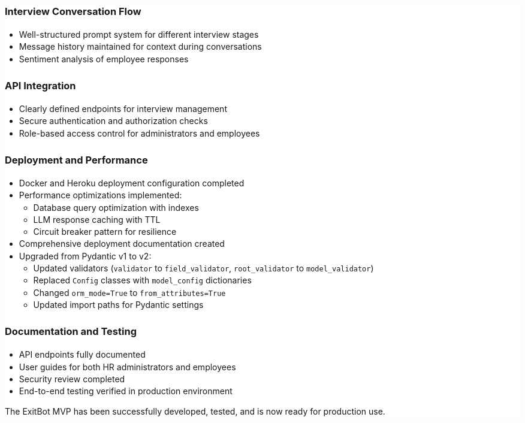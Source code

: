 ### Interview Conversation Flow
- Well-structured prompt system for different interview stages
- Message history maintained for context during conversations
- Sentiment analysis of employee responses

### API Integration
- Clearly defined endpoints for interview management
- Secure authentication and authorization checks
- Role-based access control for administrators and employees

### Deployment and Performance
- Docker and Heroku deployment configuration completed
- Performance optimizations implemented:
  - Database query optimization with indexes
  - LLM response caching with TTL
  - Circuit breaker pattern for resilience
- Comprehensive deployment documentation created
- Upgraded from Pydantic v1 to v2:
  - Updated validators (`validator` to `field_validator`, `root_validator` to `model_validator`)
  - Replaced `Config` classes with `model_config` dictionaries
  - Changed `orm_mode=True` to `from_attributes=True`
  - Updated import paths for Pydantic settings

### Documentation and Testing
- API endpoints fully documented
- User guides for both HR administrators and employees
- Security review completed
- End-to-end testing verified in production environment

The ExitBot MVP has been successfully developed, tested, and is now ready for production use. 